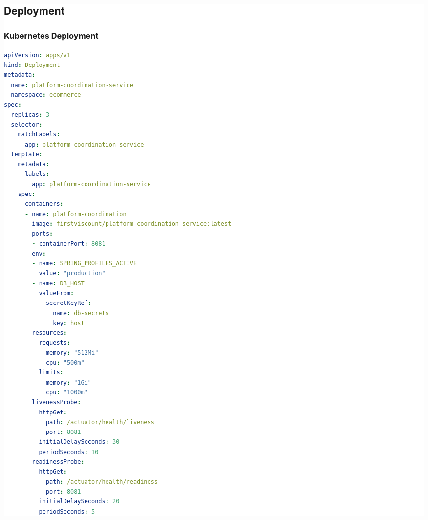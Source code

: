 ## Deployment

### Kubernetes Deployment

```yaml
apiVersion: apps/v1
kind: Deployment
metadata:
  name: platform-coordination-service
  namespace: ecommerce
spec:
  replicas: 3
  selector:
    matchLabels:
      app: platform-coordination-service
  template:
    metadata:
      labels:
        app: platform-coordination-service
    spec:
      containers:
      - name: platform-coordination
        image: firstviscount/platform-coordination-service:latest
        ports:
        - containerPort: 8081
        env:
        - name: SPRING_PROFILES_ACTIVE
          value: "production"
        - name: DB_HOST
          valueFrom:
            secretKeyRef:
              name: db-secrets
              key: host
        resources:
          requests:
            memory: "512Mi"
            cpu: "500m"
          limits:
            memory: "1Gi"
            cpu: "1000m"
        livenessProbe:
          httpGet:
            path: /actuator/health/liveness
            port: 8081
          initialDelaySeconds: 30
          periodSeconds: 10
        readinessProbe:
          httpGet:
            path: /actuator/health/readiness
            port: 8081
          initialDelaySeconds: 20
          periodSeconds: 5
```
